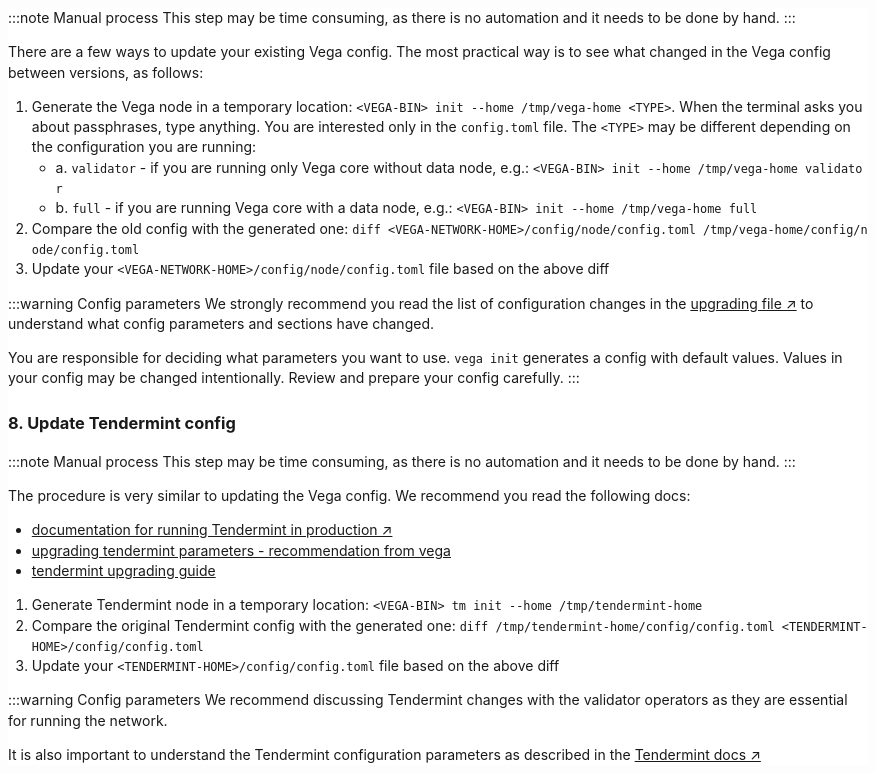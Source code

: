 :::note Manual process
This step may be time consuming, as there is no automation and it needs to be done by hand. 
:::

There are a few ways to update your existing Vega config. The most practical way is to see what changed in the Vega config between versions, as follows:

1. Generate the Vega node in a temporary location: `<VEGA-BIN> init --home /tmp/vega-home <TYPE>`. When the terminal asks you about passphrases, type anything. You are interested only in the `config.toml` file. The `<TYPE>` may be different depending on the configuration you are running:
    - a. `validator` - if you are running only Vega core without data node, e.g.: `<VEGA-BIN> init --home /tmp/vega-home validator`
    - b. `full` - if you are running Vega core with a data node, e.g.: `<VEGA-BIN> init --home /tmp/vega-home full`
2. Compare the old config with the generated one: `diff <VEGA-NETWORK-HOME>/config/node/config.toml /tmp/vega-home/config/node/config.toml`
3. Update your `<VEGA-NETWORK-HOME>/config/node/config.toml` file based on the above diff

:::warning Config parameters
We strongly recommend you read the list of configuration changes in the [upgrading file ↗](https://github.com/vegaprotocol/vega/blob/develop/UPGRADING.md#configuration-changes) to understand what config parameters and sections have changed.

You are responsible for deciding what parameters you want to use. `vega init` generates a config with default values. Values in your config may be changed intentionally. Review and prepare your config carefully.
:::

### 8. Update Tendermint config

:::note Manual process
This step may be time consuming, as there is no automation and it needs to be done by hand. 
:::

The procedure is very similar to updating the Vega config. We recommend you read the following docs:

- [documentation for running Tendermint in production ↗](https://docs.tendermint.com/v0.33/tendermint-core/running-in-production.html)
- [upgrading tendermint parameters - recommendation from vega](https://github.com/vegaprotocol/vega/blob/develop/UPGRADING.md#tendermint)
- [tendermint upgrading guide](https://github.com/tendermint/tendermint/blob/main/UPGRADING.md)

1. Generate Tendermint node in a temporary location: `<VEGA-BIN> tm init --home /tmp/tendermint-home`
2. Compare the original Tendermint config with the generated one: `diff /tmp/tendermint-home/config/config.toml <TENDERMINT-HOME>/config/config.toml`
3. Update your `<TENDERMINT-HOME>/config/config.toml` file based on the above diff

:::warning Config parameters
We recommend discussing Tendermint changes with the validator operators as they are essential for running the network. 

It is also important to understand the Tendermint configuration parameters as described in the [Tendermint docs ↗](https://docs.tendermint.com/v0.33/tendermint-core/configuration.html)
